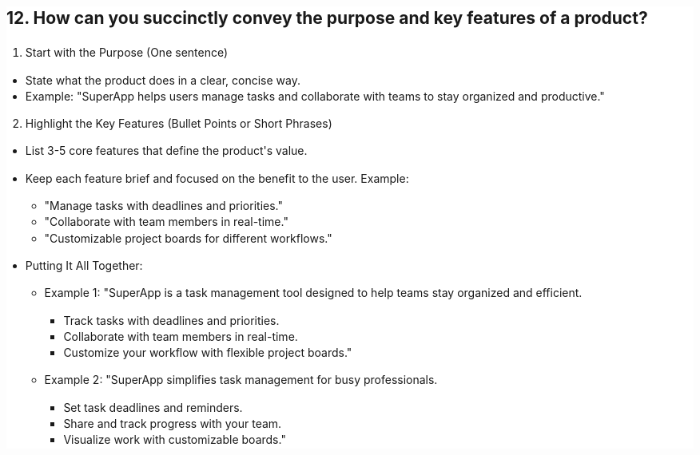 ## 12. How can you succinctly convey the purpose and key features of a product?

1. Start with the Purpose (One sentence)
 - State what the product does in a clear, concise way.
 - Example: "SuperApp helps users manage tasks and collaborate with teams to stay organized and productive."

2. Highlight the Key Features (Bullet Points or Short Phrases)
 - List 3-5 core features that define the product's value.
 - Keep each feature brief and focused on the benefit to the user.
  Example:
   - "Manage tasks with deadlines and priorities."
   - "Collaborate with team members in real-time."
   - "Customizable project boards for different workflows."

 - Putting It All Together:
   - Example 1:
     "SuperApp is a task management tool designed to help teams stay organized and efficient.
      - Track tasks with deadlines and priorities.
      - Collaborate with team members in real-time.
      - Customize your workflow with flexible project boards."

   - Example 2:
     "SuperApp simplifies task management for busy professionals.
      - Set task deadlines and reminders.
      - Share and track progress with your team.
      - Visualize work with customizable boards."

